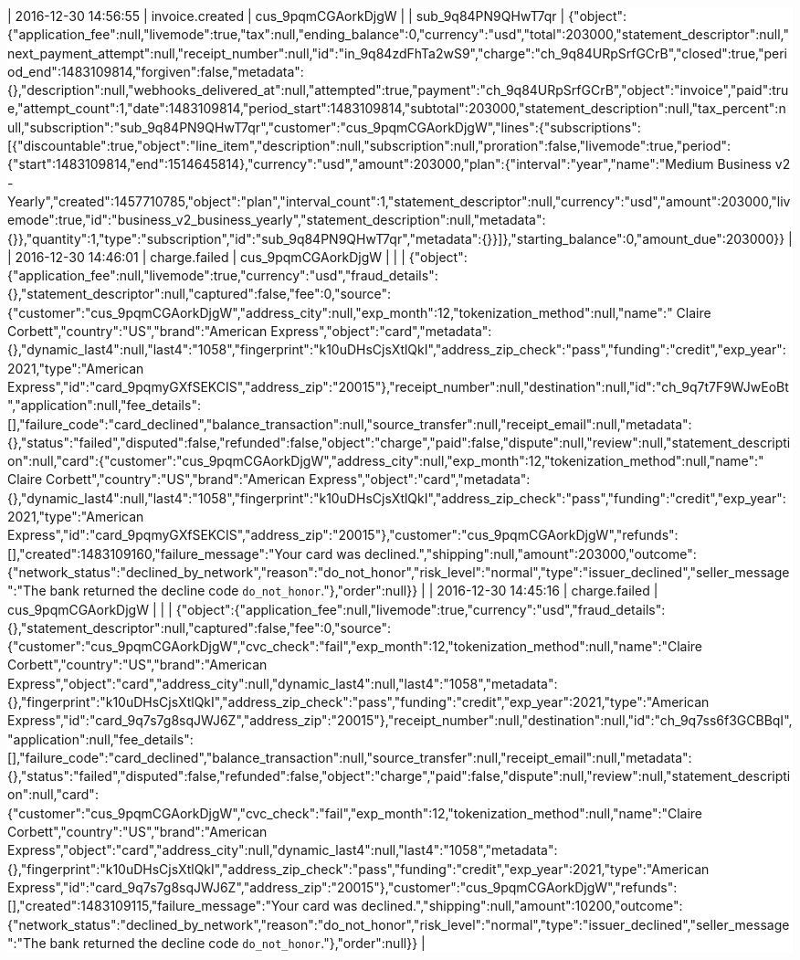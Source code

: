 | 2016-12-30 14:56:55 | invoice.created               | cus\_9pqmCGAorkDjgW |                                | sub\_9q84PN9QHwT7qr | {"object":{"application\_fee":null,"livemode":true,"tax":null,"ending\_balance":0,"currency":"usd","total":203000,"statement\_descriptor":null,"next\_payment\_attempt":null,"receipt\_number":null,"id":"in\_9q84zdFhTa2wS9","charge":"ch\_9q84URpSrfGCrB","closed":true,"period\_end":1483109814,"forgiven":false,"metadata":{},"description":null,"webhooks\_delivered\_at":null,"attempted":true,"payment":"ch\_9q84URpSrfGCrB","object":"invoice","paid":true,"attempt\_count":1,"date":1483109814,"period\_start":1483109814,"subtotal":203000,"statement\_description":null,"tax\_percent":null,"subscription":"sub\_9q84PN9QHwT7qr","customer":"cus\_9pqmCGAorkDjgW","lines":{"subscriptions":\[{"discountable":true,"object":"line\_item","description":null,"subscription":null,"proration":false,"livemode":true,"period":{"start":1483109814,"end":1514645814},"currency":"usd","amount":203000,"plan":{"interval":"year","name":"Medium Business v2 - Yearly","created":1457710785,"object":"plan","interval\_count":1,"statement\_descriptor":null,"currency":"usd","amount":203000,"livemode":true,"id":"business\_v2\_business\_yearly","statement\_description":null,"metadata":{}},"quantity":1,"type":"subscription","id":"sub\_9q84PN9QHwT7qr","metadata":{}}\]},"starting\_balance":0,"amount\_due":203000}}                                                                                                                                                                                                                                                                                                                                                                                                                                                                                                                 |
| 2016-12-30 14:46:01 | charge.failed                 | cus\_9pqmCGAorkDjgW |                                |                     | {"object":{"application\_fee":null,"livemode":true,"currency":"usd","fraud\_details":{},"statement\_descriptor":null,"captured":false,"fee":0,"source":{"customer":"cus\_9pqmCGAorkDjgW","address\_city":null,"exp\_month":12,"tokenization\_method":null,"name":" Claire Corbett","country":"US","brand":"American Express","object":"card","metadata":{},"dynamic\_last4":null,"last4":"1058","fingerprint":"k10uDHsCjsXtlQkI","address\_zip\_check":"pass","funding":"credit","exp\_year":2021,"type":"American Express","id":"card\_9pqmyGXfSEKCIS","address\_zip":"20015"},"receipt\_number":null,"destination":null,"id":"ch\_9q7t7F9WJwEoBt","application":null,"fee\_details":\[\],"failure\_code":"card\_declined","balance\_transaction":null,"source\_transfer":null,"receipt\_email":null,"metadata":{},"status":"failed","disputed":false,"refunded":false,"object":"charge","paid":false,"dispute":null,"review":null,"statement\_description":null,"card":{"customer":"cus\_9pqmCGAorkDjgW","address\_city":null,"exp\_month":12,"tokenization\_method":null,"name":" Claire Corbett","country":"US","brand":"American Express","object":"card","metadata":{},"dynamic\_last4":null,"last4":"1058","fingerprint":"k10uDHsCjsXtlQkI","address\_zip\_check":"pass","funding":"credit","exp\_year":2021,"type":"American Express","id":"card\_9pqmyGXfSEKCIS","address\_zip":"20015"},"customer":"cus\_9pqmCGAorkDjgW","refunds":\[\],"created":1483109160,"failure\_message":"Your card was declined.","shipping":null,"amount":203000,"outcome":{"network\_status":"declined\_by\_network","reason":"do\_not\_honor","risk\_level":"normal","type":"issuer\_declined","seller\_message":"The bank returned the decline code `do_not_honor`."},"order":null}}                                                                        |
| 2016-12-30 14:45:16 | charge.failed                 | cus\_9pqmCGAorkDjgW |                                |                     | {"object":{"application\_fee":null,"livemode":true,"currency":"usd","fraud\_details":{},"statement\_descriptor":null,"captured":false,"fee":0,"source":{"customer":"cus\_9pqmCGAorkDjgW","cvc\_check":"fail","exp\_month":12,"tokenization\_method":null,"name":"Claire Corbett","country":"US","brand":"American Express","object":"card","address\_city":null,"dynamic\_last4":null,"last4":"1058","metadata":{},"fingerprint":"k10uDHsCjsXtlQkI","address\_zip\_check":"pass","funding":"credit","exp\_year":2021,"type":"American Express","id":"card\_9q7s7g8sqJWJ6Z","address\_zip":"20015"},"receipt\_number":null,"destination":null,"id":"ch\_9q7ss6f3GCBBqI","application":null,"fee\_details":\[\],"failure\_code":"card\_declined","balance\_transaction":null,"source\_transfer":null,"receipt\_email":null,"metadata":{},"status":"failed","disputed":false,"refunded":false,"object":"charge","paid":false,"dispute":null,"review":null,"statement\_description":null,"card":{"customer":"cus\_9pqmCGAorkDjgW","cvc\_check":"fail","exp\_month":12,"tokenization\_method":null,"name":"Claire Corbett","country":"US","brand":"American Express","object":"card","address\_city":null,"dynamic\_last4":null,"last4":"1058","metadata":{},"fingerprint":"k10uDHsCjsXtlQkI","address\_zip\_check":"pass","funding":"credit","exp\_year":2021,"type":"American Express","id":"card\_9q7s7g8sqJWJ6Z","address\_zip":"20015"},"customer":"cus\_9pqmCGAorkDjgW","refunds":\[\],"created":1483109115,"failure\_message":"Your card was declined.","shipping":null,"amount":10200,"outcome":{"network\_status":"declined\_by\_network","reason":"do\_not\_honor","risk\_level":"normal","type":"issuer\_declined","seller\_message":"The bank returned the decline code `do_not_honor`."},"order":null}}                                   |